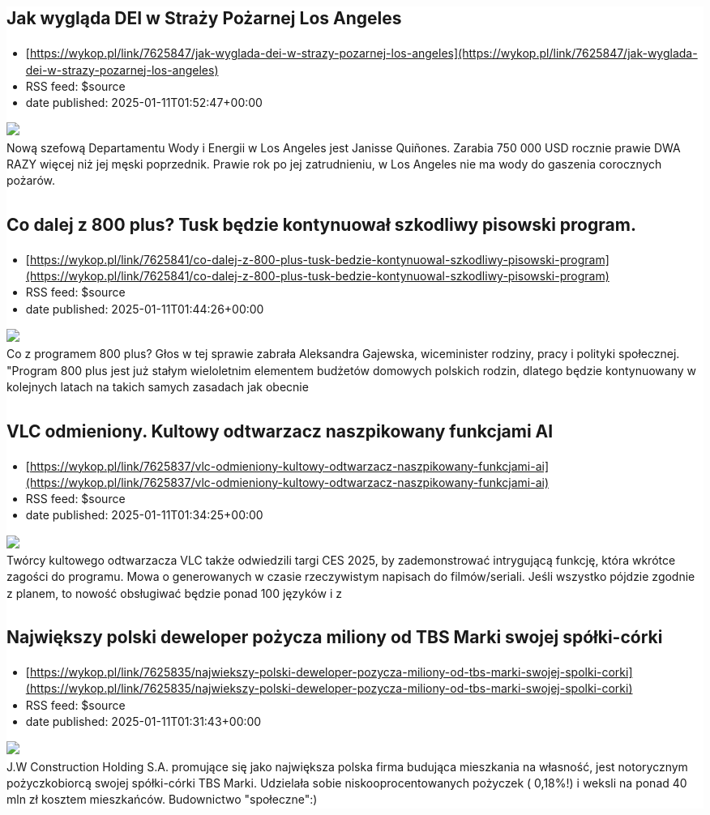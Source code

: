 ## Jak wygląda DEI w Straży Pożarnej Los Angeles
 - [https://wykop.pl/link/7625847/jak-wyglada-dei-w-strazy-pozarnej-los-angeles](https://wykop.pl/link/7625847/jak-wyglada-dei-w-strazy-pozarnej-los-angeles)
 - RSS feed: $source
 - date published: 2025-01-11T01:52:47+00:00

<img src="https://wykop.pl/cdn/c3397993/00c976b0202543d9395c984343e47b9b5fc8fd6a8fabd6843e6ab16c80433fa6,w104h74.jpg"/><br/> Nową szefową Departamentu Wody i Energii w Los Angeles jest Janisse Quiñones. Zarabia 750 000 USD rocznie prawie DWA RAZY więcej niż jej męski poprzednik. Prawie rok po jej zatrudnieniu, w Los Angeles nie ma wody do gaszenia corocznych pożarów.

## Co dalej z 800 plus? Tusk będzie kontynuował szkodliwy pisowski program.
 - [https://wykop.pl/link/7625841/co-dalej-z-800-plus-tusk-bedzie-kontynuowal-szkodliwy-pisowski-program](https://wykop.pl/link/7625841/co-dalej-z-800-plus-tusk-bedzie-kontynuowal-szkodliwy-pisowski-program)
 - RSS feed: $source
 - date published: 2025-01-11T01:44:26+00:00

<img src="https://wykop.pl/cdn/c3397993/563fe6e06c4569bd3c3bb567ebab8fd3a589fe215011ace1652172a83f0001ac,w104h74.jpg"/><br/> Co z programem 800 plus? Głos w tej sprawie zabrała Aleksandra Gajewska, wiceminister rodziny, pracy i polityki społecznej. "Program 800 plus jest już stałym wieloletnim elementem budżetów domowych polskich rodzin, dlatego będzie kontynuowany w kolejnych latach na takich samych zasadach jak obecnie

## VLC odmieniony. Kultowy odtwarzacz naszpikowany funkcjami AI
 - [https://wykop.pl/link/7625837/vlc-odmieniony-kultowy-odtwarzacz-naszpikowany-funkcjami-ai](https://wykop.pl/link/7625837/vlc-odmieniony-kultowy-odtwarzacz-naszpikowany-funkcjami-ai)
 - RSS feed: $source
 - date published: 2025-01-11T01:34:25+00:00

<img src="https://wykop.pl/cdn/c3397993/97a0b4ebfaee0ec9c6b1cf51161fe4a2bf9277ae6010990b96101af4a856c637,w104h74.jpg"/><br/> Twórcy kultowego odtwarzacza VLC także odwiedzili targi CES 2025, by zademonstrować intrygującą funkcję, która wkrótce zagości do programu. Mowa o generowanych w czasie rzeczywistym napisach do filmów/seriali. Jeśli wszystko pójdzie zgodnie z planem, to nowość obsługiwać będzie ponad 100 języków i z

## Największy polski deweloper pożycza miliony od TBS Marki swojej spółki-córki
 - [https://wykop.pl/link/7625835/najwiekszy-polski-deweloper-pozycza-miliony-od-tbs-marki-swojej-spolki-corki](https://wykop.pl/link/7625835/najwiekszy-polski-deweloper-pozycza-miliony-od-tbs-marki-swojej-spolki-corki)
 - RSS feed: $source
 - date published: 2025-01-11T01:31:43+00:00

<img src="https://wykop.pl/cdn/c3397993/2a1547ddde14fa4cd567ebfaee97b87c6ab7a6af72fd92540d1219527baf31ee.png"/><br/> J.W Construction Holding S.A. promujące się jako największa polska firma budująca mieszkania na własność, jest notorycznym pożyczkobiorcą swojej spółki-córki TBS Marki. Udzielała sobie niskooprocentowanych pożyczek ( 0,18%!) i weksli na ponad 40 mln zł kosztem mieszkańców. Budownictwo "społeczne":)

